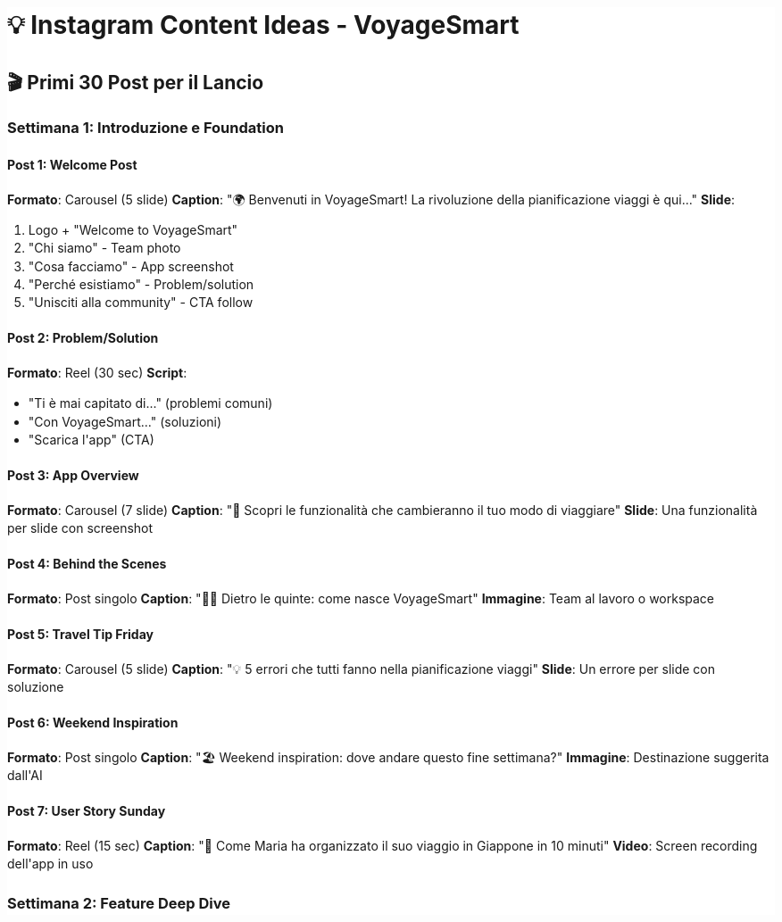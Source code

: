 # 💡 Instagram Content Ideas - VoyageSmart

## 🎬 Primi 30 Post per il Lancio

### Settimana 1: Introduzione e Foundation

#### Post 1: Welcome Post
**Formato**: Carousel (5 slide)
**Caption**: "🌍 Benvenuti in VoyageSmart! La rivoluzione della pianificazione viaggi è qui..."
**Slide**:
1. Logo + "Welcome to VoyageSmart"
2. "Chi siamo" - Team photo
3. "Cosa facciamo" - App screenshot
4. "Perché esistiamo" - Problem/solution
5. "Unisciti alla community" - CTA follow

#### Post 2: Problem/Solution
**Formato**: Reel (30 sec)
**Script**: 
- "Ti è mai capitato di..." (problemi comuni)
- "Con VoyageSmart..." (soluzioni)
- "Scarica l'app" (CTA)

#### Post 3: App Overview
**Formato**: Carousel (7 slide)
**Caption**: "🚀 Scopri le funzionalità che cambieranno il tuo modo di viaggiare"
**Slide**: Una funzionalità per slide con screenshot

#### Post 4: Behind the Scenes
**Formato**: Post singolo
**Caption**: "👨‍💻 Dietro le quinte: come nasce VoyageSmart"
**Immagine**: Team al lavoro o workspace

#### Post 5: Travel Tip Friday
**Formato**: Carousel (5 slide)
**Caption**: "💡 5 errori che tutti fanno nella pianificazione viaggi"
**Slide**: Un errore per slide con soluzione

#### Post 6: Weekend Inspiration
**Formato**: Post singolo
**Caption**: "🏖️ Weekend inspiration: dove andare questo fine settimana?"
**Immagine**: Destinazione suggerita dall'AI

#### Post 7: User Story Sunday
**Formato**: Reel (15 sec)
**Caption**: "📱 Come Maria ha organizzato il suo viaggio in Giappone in 10 minuti"
**Video**: Screen recording dell'app in uso

### Settimana 2: Feature Deep Dive
